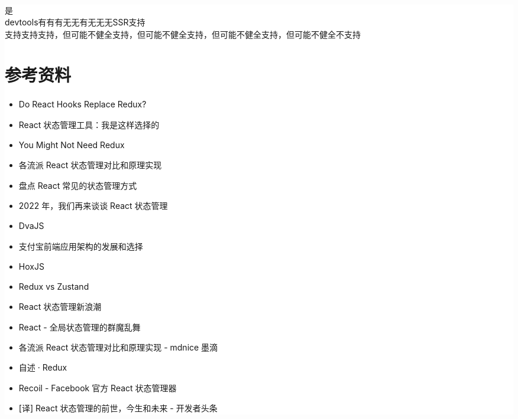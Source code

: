 </td><td data-style="border-color: rgb(204, 204, 204); min-width: 85px;">是</td><td data-style="border-color: rgb(204, 204, 204); min-width: 85px;"><br></td></tr><tr data-style="border-width: 1px 0px 0px; border-right-style: initial; border-bottom-style: initial; border-left-style: initial; border-right-color: initial; border-bottom-color: initial; border-left-color: initial; border-top-style: solid; border-top-color: rgb(204, 204, 204); background-color: rgb(248, 248, 248);"><td data-style="border-color: rgb(204, 204, 204); min-width: 85px;">devtools</td><td data-style="border-color: rgb(204, 204, 204); min-width: 85px;">有</td><td data-style="border-color: rgb(204, 204, 204); min-width: 85px;">有</td><td data-style="border-color: rgb(204, 204, 204); min-width: 85px;">有</td><td data-style="border-color: rgb(204, 204, 204); min-width: 85px;">无</td><td data-style="border-color: rgb(204, 204, 204); min-width: 85px;">无</td><td data-style="border-color: rgb(204, 204, 204); min-width: 85px;">有</td><td data-style="border-color: rgb(204, 204, 204); min-width: 85px;">无</td><td data-style="border-color: rgb(204, 204, 204); min-width: 85px;">无</td><td data-style="border-color: rgb(204, 204, 204); min-width: 85px;">无</td></tr><tr data-style="border-width: 1px 0px 0px; border-right-style: initial; border-bottom-style: initial; border-left-style: initial; border-right-color: initial; border-bottom-color: initial; border-left-color: initial; border-top-style: solid; border-top-color: rgb(204, 204, 204); background-color: white;"><td data-style="border-color: rgb(204, 204, 204); min-width: 85px;">SSR</td><td data-style="border-color: rgb(204, 204, 204); min-width: 85px;">支持</td><td data-style="border-color: rgb(204, 204, 204); min-width: 85px;"><br></td><td data-style="border-color: rgb(204, 204, 204); min-width: 85px;">支持</td><td data-style="border-color: rgb(204, 204, 204); min-width: 85px;">支持</td><td data-style="border-color: rgb(204, 204, 204); min-width: 85px;">支持，但可能不健全</td><td data-style="border-color: rgb(204, 204, 204); min-width: 85px;">支持，但可能不健全</td><td data-style="border-color: rgb(204, 204, 204); min-width: 85px;">支持，但可能不健全</td><td data-style="border-color: rgb(204, 204, 204); min-width: 85px;">支持，但可能不健全</td><td data-style="border-color: rgb(204, 204, 204); min-width: 85px;">不支持</td></tr></tbody></table>

参考资料
====

*   Do React Hooks Replace Redux?
    
*   React 状态管理工具：我是这样选择的
    
*   You Might Not Need Redux
    
*   各流派 React 状态管理对比和原理实现
    
*   盘点 React 常见的状态管理方式
    
*   2022 年，我们再来谈谈 React 状态管理
    
*   DvaJS
    
*   支付宝前端应用架构的发展和选择
    
*   HoxJS
    
*   Redux vs Zustand
    
*   React 状态管理新浪潮
    
*   React - 全局状态管理的群魔乱舞
    
*   各流派 React 状态管理对比和原理实现 - mdnice 墨滴
    
*   自述 · Redux
    
*   Recoil - Facebook 官方 React 状态管理器
    
*   [译] React 状态管理的前世，今生和未来 - 开发者头条
    